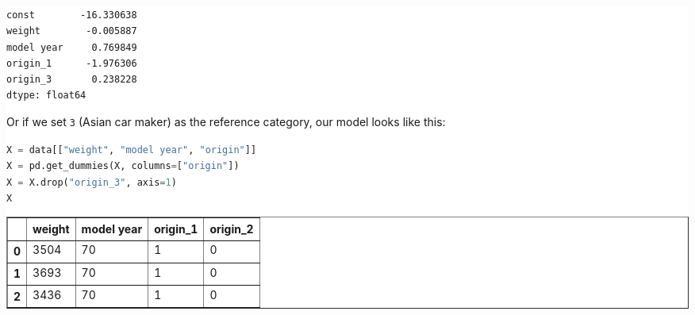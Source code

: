 


    const        -16.330638
    weight        -0.005887
    model year     0.769849
    origin_1      -1.976306
    origin_3       0.238228
    dtype: float64



Or if we set `3` (Asian car maker) as the reference category, our model looks like this:


```python
X = data[["weight", "model year", "origin"]]
X = pd.get_dummies(X, columns=["origin"])
X = X.drop("origin_3", axis=1)
X
```




<div>
<style scoped>
    .dataframe tbody tr th:only-of-type {
        vertical-align: middle;
    }

    .dataframe tbody tr th {
        vertical-align: top;
    }

    .dataframe thead th {
        text-align: right;
    }
</style>
<table border="1" class="dataframe">
  <thead>
    <tr style="text-align: right;">
      <th></th>
      <th>weight</th>
      <th>model year</th>
      <th>origin_1</th>
      <th>origin_2</th>
    </tr>
  </thead>
  <tbody>
    <tr>
      <th>0</th>
      <td>3504</td>
      <td>70</td>
      <td>1</td>
      <td>0</td>
    </tr>
    <tr>
      <th>1</th>
      <td>3693</td>
      <td>70</td>
      <td>1</td>
      <td>0</td>
    </tr>
    <tr>
      <th>2</th>
      <td>3436</td>
      <td>70</td>
      <td>1</td>
      <td>0</td>